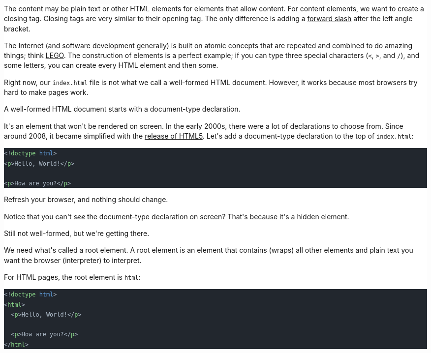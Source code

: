 The content may be plain text or other HTML elements for elements that allow content. For content elements, we want to create a closing tag. Closing tags are very similar to their opening tag. The only difference is adding a [forward slash](https://www.thesaurus.com/e/grammar/slash/) after the left angle bracket.

The Internet (and software development generally) is built on atomic concepts that are repeated and combined to do amazing things; think [LEGO](https://www.lego.com/en-us). The construction of elements is a perfect example; if you can type three special characters (`<`, `>`, and `/`), and some letters, you can create every HTML element and then some.

Right now, our `index.html` file is not what we call a well-formed HTML document. However, it works because most browsers try hard to make pages work.

A well-formed HTML document starts with a document-type declaration.

It's an element that won't be rendered on screen. In the early 2000s, there were a lot of declarations to choose from. Since around 2008, it became simplified with the [release of HTML5](https://en.wikipedia.org/wiki/HTML5). Let's add a document-type declaration to the top of `index.html`:

<pre class="shiki focus" style="background-color: #22272e"><code><span class="line focus"><span style="color: #ADBAC7">&lt;!</span><span style="color: #8DDB8C">doctype</span><span style="color: #ADBAC7"> </span><span style="color: #6CB6FF">html</span><span style="color: #ADBAC7">&gt;</span></span>
<span class="line"><span style="color: #ADBAC7">&lt;</span><span style="color: #8DDB8C">p</span><span style="color: #ADBAC7">&gt;Hello, World!&lt;/</span><span style="color: #8DDB8C">p</span><span style="color: #ADBAC7">&gt;</span></span>
<span class="line"></span>
<span class="line"><span style="color: #ADBAC7">&lt;</span><span style="color: #8DDB8C">p</span><span style="color: #ADBAC7">&gt;How are you?&lt;/</span><span style="color: #8DDB8C">p</span><span style="color: #ADBAC7">&gt;</span></span>
<span class="line"></span></code></pre>

Refresh your browser, and nothing should change.

Notice that you can't *see* the document-type declaration on screen? That's because it's a hidden element.

Still not well-formed, but we're getting there.

We need what's called a root element. A root element is an element that contains (wraps) all other elements and plain text you want the browser (interpreter) to interpret.

For HTML pages, the root element is `html`:

<pre class="shiki focus" style="background-color: #22272e"><code><span class="line"><span style="color: #ADBAC7">&lt;!</span><span style="color: #8DDB8C">doctype</span><span style="color: #ADBAC7"> </span><span style="color: #6CB6FF">html</span><span style="color: #ADBAC7">&gt;</span></span>
<span class="line focus"><span style="color: #ADBAC7">&lt;</span><span style="color: #8DDB8C">html</span><span style="color: #ADBAC7">&gt;</span></span>
<span class="line"><span style="color: #ADBAC7">  &lt;</span><span style="color: #8DDB8C">p</span><span style="color: #ADBAC7">&gt;Hello, World!&lt;/</span><span style="color: #8DDB8C">p</span><span style="color: #ADBAC7">&gt;</span></span>
<span class="line"></span>
<span class="line"><span style="color: #ADBAC7">  &lt;</span><span style="color: #8DDB8C">p</span><span style="color: #ADBAC7">&gt;How are you?&lt;/</span><span style="color: #8DDB8C">p</span><span style="color: #ADBAC7">&gt;</span></span>
<span class="line focus"><span style="color: #ADBAC7">&lt;/</span><span style="color: #8DDB8C">html</span><span style="color: #ADBAC7">&gt;</span></span>
<span class="line"></span></code></pre>
